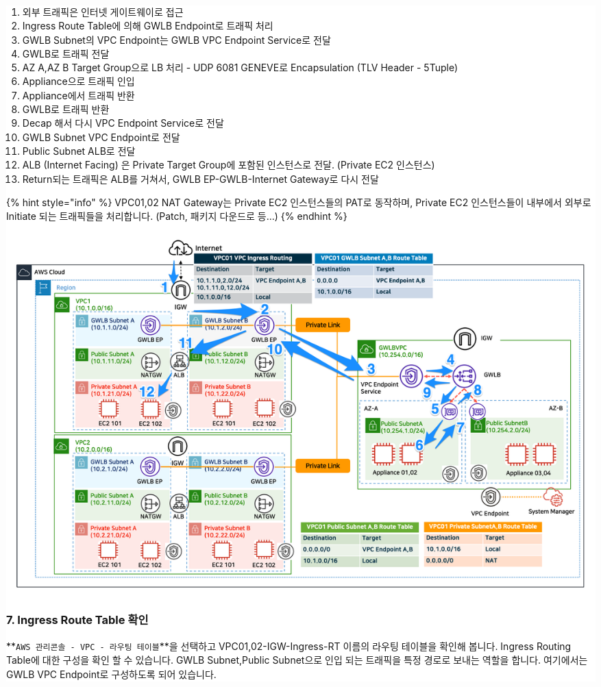 1. 외부 트래픽은 인터넷 게이트웨이로 접근
2. Ingress Route Table에 의해 GWLB Endpoint로 트래픽 처리
3. GWLB Subnet의 VPC Endpoint는 GWLB VPC Endpoint Service로 전달
4. GWLB로 트래픽 전달
5. AZ A,AZ B Target Group으로 LB 처리 - UDP 6081 GENEVE로 Encapsulation \(TLV Header - 5Tuple\)
6. Appliance으로 트래픽 인입
7. Appliance에서 트래픽 반환
8. GWLB로 트래픽 반환
9. Decap 해서 다시 VPC Endpoint Service로 전달
10. GWLB Subnet VPC Endpoint로 전달
11. Public Subnet ALB로 전달
12. ALB \(Internet Facing\) 은 Private Target Group에 포함된 인스턴스로 전달. \(Private EC2 인스턴스\)
13. Return되는 트래픽은 ALB를 거쳐서, GWLB EP-GWLB-Internet Gateway로 다시 전달

{% hint style="info" %}
VPC01,02 NAT Gateway는 Private EC2 인스턴스들의 PAT로 동작하며, Private EC2 인스턴스들이 내부에서 외부로 Initiate 되는 트래픽들을 처리합니다. \(Patch, 패키지 다운드로 등...\)
{% endhint %}

![](.gitbook/assets/image%20%28125%29.png)

### 7. Ingress Route Table 확인

**`AWS 관리콘솔 - VPC - 라우팅 테이블`**을 선택하고 VPC01,02-IGW-Ingress-RT 이름의 라우팅 테이블을 확인해 봅니다. Ingress Routing Table에 대한 구성을 확인 할 수 있습니다. GWLB Subnet,Public Subnet으로 인입 되는 트래픽을 특정 경로로 보내는 역할을 합니다. 여기에서는 GWLB VPC Endpoint로 구성하도록 되어 있습니다.
